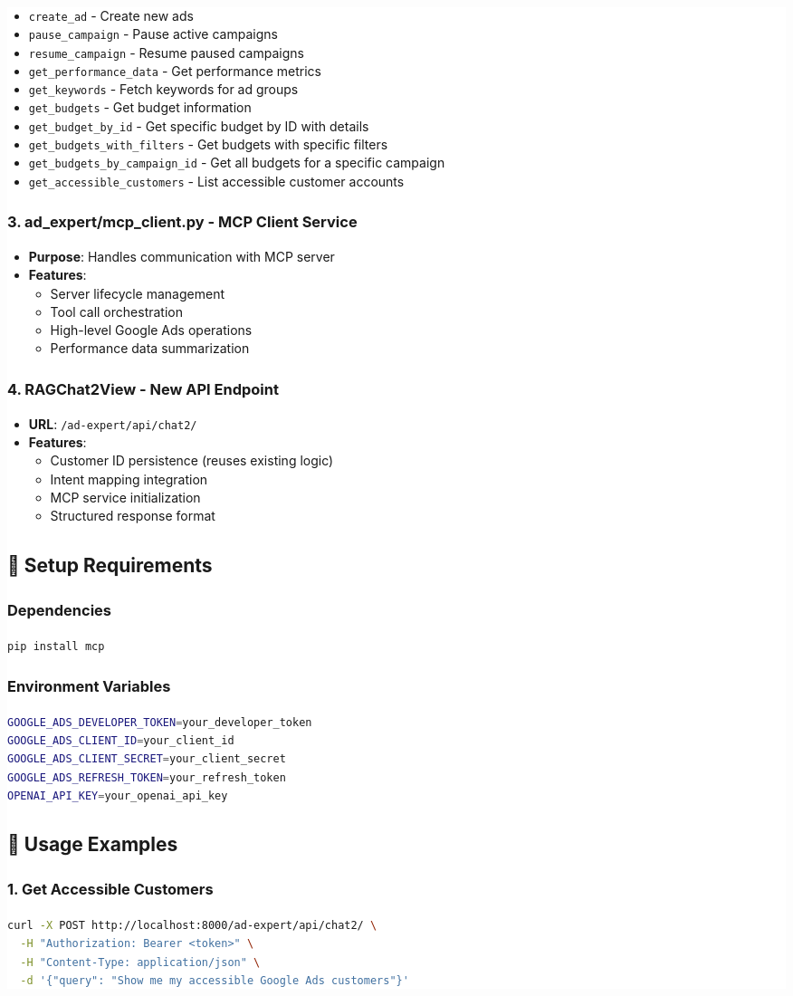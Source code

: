 - `create_ad` - Create new ads
- `pause_campaign` - Pause active campaigns
- `resume_campaign` - Resume paused campaigns
- `get_performance_data` - Get performance metrics
- `get_keywords` - Fetch keywords for ad groups
- `get_budgets` - Get budget information
- `get_budget_by_id` - Get specific budget by ID with details
- `get_budgets_with_filters` - Get budgets with specific filters
- `get_budgets_by_campaign_id` - Get all budgets for a specific campaign
- `get_accessible_customers` - List accessible customer accounts

### 3. **ad_expert/mcp_client.py** - MCP Client Service
- **Purpose**: Handles communication with MCP server
- **Features**:
  - Server lifecycle management
  - Tool call orchestration
  - High-level Google Ads operations
  - Performance data summarization

### 4. **RAGChat2View** - New API Endpoint
- **URL**: `/ad-expert/api/chat2/`
- **Features**:
  - Customer ID persistence (reuses existing logic)
  - Intent mapping integration
  - MCP service initialization
  - Structured response format

## 🔧 Setup Requirements

### Dependencies
```bash
pip install mcp
```

### Environment Variables
```bash
GOOGLE_ADS_DEVELOPER_TOKEN=your_developer_token
GOOGLE_ADS_CLIENT_ID=your_client_id
GOOGLE_ADS_CLIENT_SECRET=your_client_secret
GOOGLE_ADS_REFRESH_TOKEN=your_refresh_token
OPENAI_API_KEY=your_openai_api_key
```

## 🚀 Usage Examples

### 1. Get Accessible Customers
```bash
curl -X POST http://localhost:8000/ad-expert/api/chat2/ \
  -H "Authorization: Bearer <token>" \
  -H "Content-Type: application/json" \
  -d '{"query": "Show me my accessible Google Ads customers"}'
```
